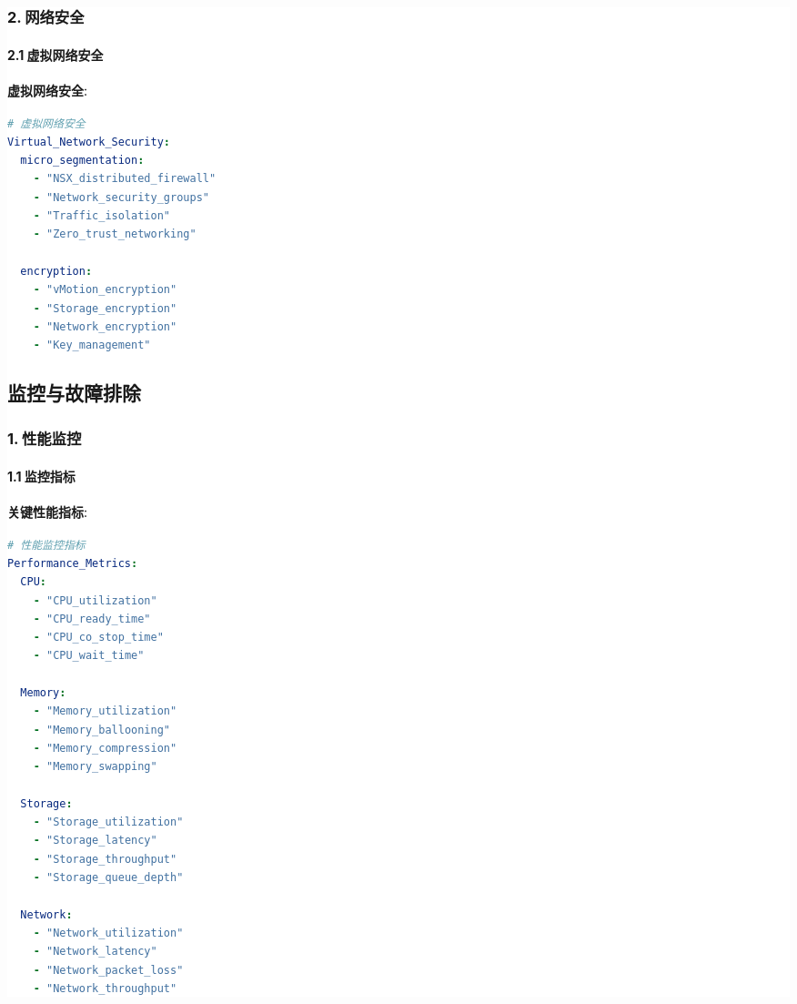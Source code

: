 ### 2. 网络安全

#### 2.1 虚拟网络安全

**虚拟网络安全**:

```yaml
# 虚拟网络安全
Virtual_Network_Security:
  micro_segmentation:
    - "NSX_distributed_firewall"
    - "Network_security_groups"
    - "Traffic_isolation"
    - "Zero_trust_networking"
  
  encryption:
    - "vMotion_encryption"
    - "Storage_encryption"
    - "Network_encryption"
    - "Key_management"
```

## 监控与故障排除

### 1. 性能监控

#### 1.1 监控指标

**关键性能指标**:

```yaml
# 性能监控指标
Performance_Metrics:
  CPU:
    - "CPU_utilization"
    - "CPU_ready_time"
    - "CPU_co_stop_time"
    - "CPU_wait_time"
  
  Memory:
    - "Memory_utilization"
    - "Memory_ballooning"
    - "Memory_compression"
    - "Memory_swapping"
  
  Storage:
    - "Storage_utilization"
    - "Storage_latency"
    - "Storage_throughput"
    - "Storage_queue_depth"
  
  Network:
    - "Network_utilization"
    - "Network_latency"
    - "Network_packet_loss"
    - "Network_throughput"
```
